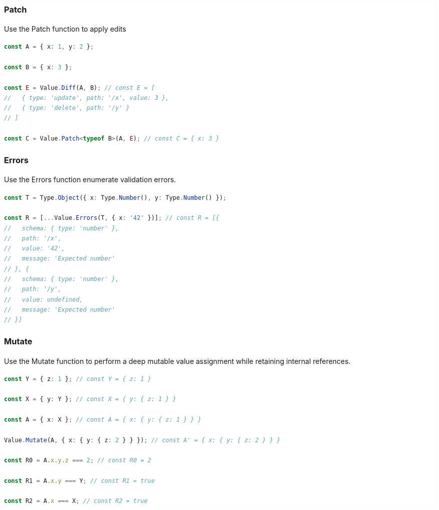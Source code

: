 <a name='values-patch'></a>

### Patch

Use the Patch function to apply edits

```typescript
const A = { x: 1, y: 2 };

const B = { x: 3 };

const E = Value.Diff(A, B); // const E = [
//   { type: 'update', path: '/x', value: 3 },
//   { type: 'delete', path: '/y' }
// ]

const C = Value.Patch<typeof B>(A, E); // const C = { x: 3 }
```

<a name='values-errors'></a>

### Errors

Use the Errors function enumerate validation errors.

```typescript
const T = Type.Object({ x: Type.Number(), y: Type.Number() });

const R = [...Value.Errors(T, { x: '42' })]; // const R = [{
//   schema: { type: 'number' },
//   path: '/x',
//   value: '42',
//   message: 'Expected number'
// }, {
//   schema: { type: 'number' },
//   path: '/y',
//   value: undefined,
//   message: 'Expected number'
// }]
```

<a name='values-mutate'></a>

### Mutate

Use the Mutate function to perform a deep mutable value assignment while retaining internal references.

```typescript
const Y = { z: 1 }; // const Y = { z: 1 }

const X = { y: Y }; // const X = { y: { z: 1 } }

const A = { x: X }; // const A = { x: { y: { z: 1 } } }

Value.Mutate(A, { x: { y: { z: 2 } } }); // const A' = { x: { y: { z: 2 } } }

const R0 = A.x.y.z === 2; // const R0 = 2

const R1 = A.x.y === Y; // const R1 = true

const R2 = A.x === X; // const R2 = true
```
